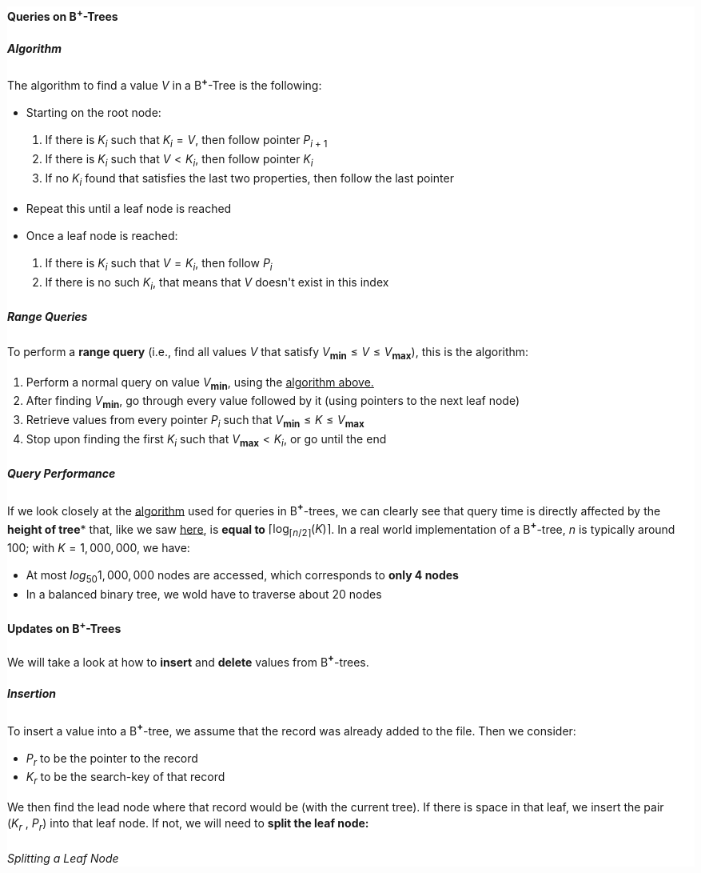 #### Queries on B$^{\textbf{+}}$-Trees

##### Algorithm

The algorithm to find a value $V$ in a B$^{\textbf{+}}$-Tree is the following:

- Starting on the root node:
	1. If there is $K_{i}$ such that $K_{i} = V$, then follow pointer $P_{i+1}$
	2. If there is $K_{i}$ such that $V < K_{i}$, then follow pointer $K_{i}$
	3. If no $K_{i}$ found that satisfies the last two properties, then follow the last pointer

- Repeat this until a leaf node is reached
- Once a leaf node is reached:
	1. If there is $K_{i}$ such that $V = K_{i}$, then follow $P_{i}$
	2. If there is no such $K_{i}$, that means that $V$ doesn't exist in this index

##### Range Queries

To perform a **range query** (i.e., find all values $V$ that satisfy $V_{\textbf{min}} \le V \le V_{\textbf{max}}$), this is the algorithm:

1. Perform a normal query on value $V_{\textbf{min}}$, using the [algorithm above.](#algorithm)
2. After finding $V_{\textbf{min}}$, go through every value followed by it (using pointers to the next leaf node)
3. Retrieve values from every pointer $P_{i}$ such that $V_{\textbf{min}} \le K \le V_{\textbf{max}}$
4. Stop upon finding the first $K_{i}$ such that $V_{\textbf{max}} < K_{i}$, or go until the end

##### Query Performance

If we look closely at the [algorithm](#algorithm) used for queries in B$^{\textbf{+}}$-trees, we can clearly see that query time is directly affected by the **height of tree*** that, like we saw [here](#observations-about-b-trees), is **equal to** $\lceil \log_{\lceil n / 2 \rceil}(K) \rceil$. In a real world implementation of a B$^{\textbf{+}}$-tree, $n$ is typically around 100; with $K = 1,000,000$, we have:

- At most $log_{50} 1,000,000$ nodes are accessed, which corresponds to **only 4 nodes**
- In a balanced binary tree, we wold have to traverse about 20 nodes

#### Updates on B$^{\textbf{+}}$-Trees

We will take a look at how to **insert** and **delete** values from B$^{\textbf{+}}$-trees.

##### Insertion

To insert a value into a B$^{\textbf{+}}$-tree, we assume that the record was already added to the file. Then we consider:

- $P_{r}$ to be the pointer to the record
- $K_{r}$ to be the search-key of that record

We then find the lead node where that record would be (with the current tree). If there is space in that leaf, we insert the pair $(K_{r}\ , \ P_{r})$ into that leaf node. If not, we will need to **split the leaf node:**

###### Splitting a Leaf Node

